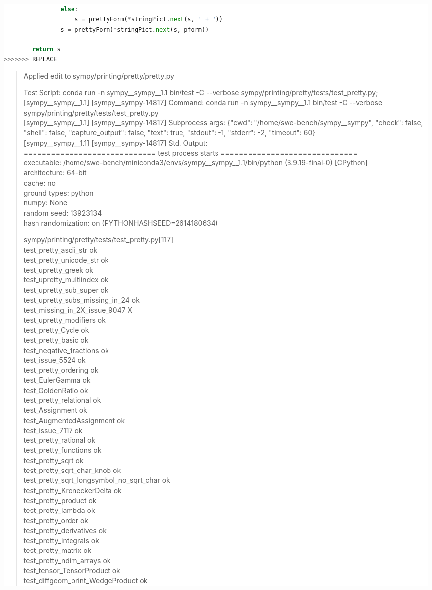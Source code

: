 ```python
                else:
                    s = prettyForm(*stringPict.next(s, ' + '))
                s = prettyForm(*stringPict.next(s, pform))

        return s
>>>>>>> REPLACE
```

> Applied edit to sympy/printing/pretty/pretty.py  
>   
> Test Script: conda run -n sympy__sympy__1.1 bin/test -C --verbose sympy/printing/pretty/tests/test_pretty.py;  
> [sympy__sympy__1.1] [sympy__sympy-14817] Command: conda run -n sympy__sympy__1.1 bin/test -C --verbose sympy/printing/pretty/tests/test_pretty.py   
> [sympy__sympy__1.1] [sympy__sympy-14817] Subprocess args: {"cwd": "/home/swe-bench/sympy__sympy", "check": false, "shell": false, "capture_output": false, "text": true, "stdout": -1, "stderr": -2, "timeout": 60}   
> [sympy__sympy__1.1] [sympy__sympy-14817] Std. Output:  
> ============================= test process starts ==============================  
> executable:         /home/swe-bench/miniconda3/envs/sympy__sympy__1.1/bin/python  (3.9.19-final-0) [CPython]  
> architecture:       64-bit  
> cache:              no  
> ground types:       python   
> numpy:              None  
> random seed:        13923134  
> hash randomization: on (PYTHONHASHSEED=2614180634)  
>   
> sympy/printing/pretty/tests/test_pretty.py[117]   
> test_pretty_ascii_str ok  
> test_pretty_unicode_str ok  
> test_upretty_greek ok  
> test_upretty_multiindex ok  
> test_upretty_sub_super ok  
> test_upretty_subs_missing_in_24 ok  
> test_missing_in_2X_issue_9047 X  
> test_upretty_modifiers ok  
> test_pretty_Cycle ok  
> test_pretty_basic ok  
> test_negative_fractions ok  
> test_issue_5524 ok  
> test_pretty_ordering ok  
> test_EulerGamma ok  
> test_GoldenRatio ok  
> test_pretty_relational ok  
> test_Assignment ok  
> test_AugmentedAssignment ok  
> test_issue_7117 ok  
> test_pretty_rational ok  
> test_pretty_functions ok  
> test_pretty_sqrt ok  
> test_pretty_sqrt_char_knob ok  
> test_pretty_sqrt_longsymbol_no_sqrt_char ok  
> test_pretty_KroneckerDelta ok  
> test_pretty_product ok  
> test_pretty_lambda ok  
> test_pretty_order ok  
> test_pretty_derivatives ok  
> test_pretty_integrals ok  
> test_pretty_matrix ok  
> test_pretty_ndim_arrays ok  
> test_tensor_TensorProduct ok  
> test_diffgeom_print_WedgeProduct ok  